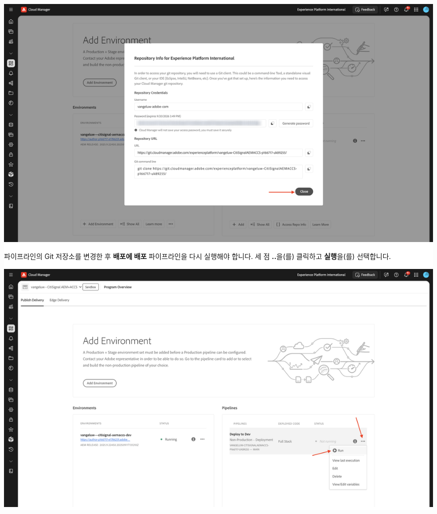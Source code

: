 ![ACCS+AEM Assets](./images/accsaemassets26.png)

파이프라인의 Git 저장소를 변경한 후 **배포에 배포** 파이프라인을 다시 실행해야 합니다. 세 점 **..**&#x200B;을(를) 클릭하고 **실행**&#x200B;을(를) 선택합니다.

![ACCS+AEM Assets](./images/accsaemassets27.png)
